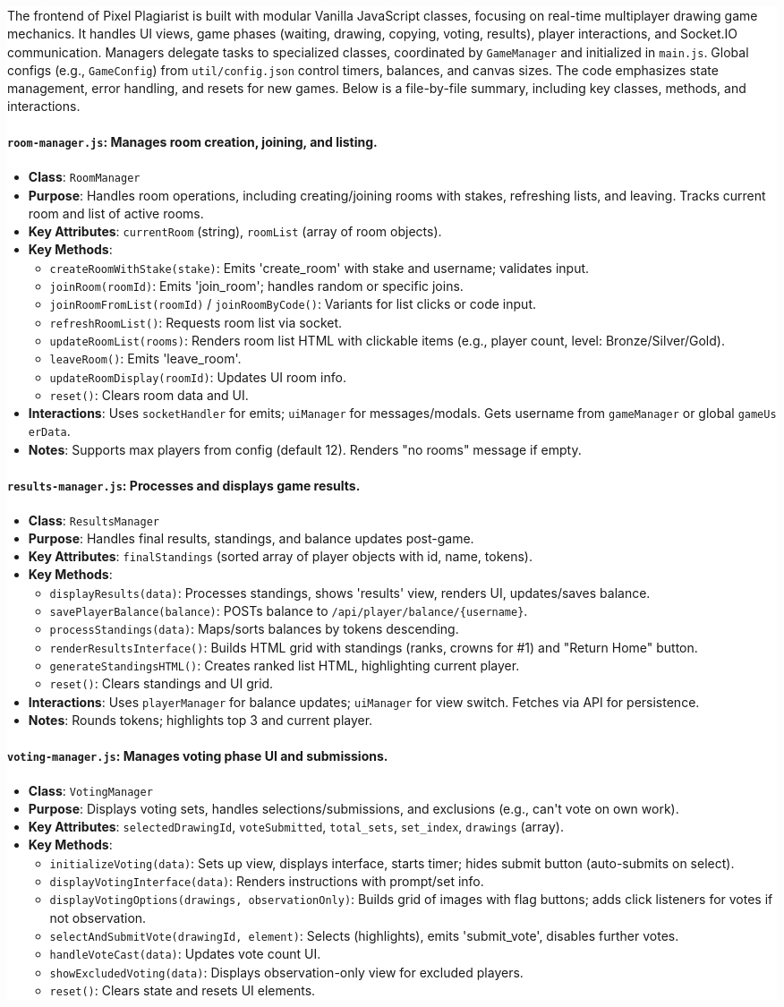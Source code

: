 The frontend of Pixel Plagiarist is built with modular Vanilla JavaScript classes, focusing on real-time multiplayer drawing game mechanics. It handles UI views, game phases (waiting, drawing, copying, voting, results), player interactions, and Socket.IO communication. Managers delegate tasks to specialized classes, coordinated by `GameManager` and initialized in `main.js`. Global configs (e.g., `GameConfig`) from `util/config.json` control timers, balances, and canvas sizes. The code emphasizes state management, error handling, and resets for new games. Below is a file-by-file summary, including key classes, methods, and interactions.

#### `room-manager.js`: Manages room creation, joining, and listing.
- **Class**: `RoomManager`
- **Purpose**: Handles room operations, including creating/joining rooms with stakes, refreshing lists, and leaving. Tracks current room and list of active rooms.
- **Key Attributes**: `currentRoom` (string), `roomList` (array of room objects).
- **Key Methods**:
  - `createRoomWithStake(stake)`: Emits 'create_room' with stake and username; validates input.
  - `joinRoom(roomId)`: Emits 'join_room'; handles random or specific joins.
  - `joinRoomFromList(roomId)` / `joinRoomByCode()`: Variants for list clicks or code input.
  - `refreshRoomList()`: Requests room list via socket.
  - `updateRoomList(rooms)`: Renders room list HTML with clickable items (e.g., player count, level: Bronze/Silver/Gold).
  - `leaveRoom()`: Emits 'leave_room'.
  - `updateRoomDisplay(roomId)`: Updates UI room info.
  - `reset()`: Clears room data and UI.
- **Interactions**: Uses `socketHandler` for emits; `uiManager` for messages/modals. Gets username from `gameManager` or global `gameUserData`.
- **Notes**: Supports max players from config (default 12). Renders "no rooms" message if empty.

#### `results-manager.js`: Processes and displays game results.
- **Class**: `ResultsManager`
- **Purpose**: Handles final results, standings, and balance updates post-game.
- **Key Attributes**: `finalStandings` (sorted array of player objects with id, name, tokens).
- **Key Methods**:
  - `displayResults(data)`: Processes standings, shows 'results' view, renders UI, updates/saves balance.
  - `savePlayerBalance(balance)`: POSTs balance to `/api/player/balance/{username}`.
  - `processStandings(data)`: Maps/sorts balances by tokens descending.
  - `renderResultsInterface()`: Builds HTML grid with standings (ranks, crowns for #1) and "Return Home" button.
  - `generateStandingsHTML()`: Creates ranked list HTML, highlighting current player.
  - `reset()`: Clears standings and UI grid.
- **Interactions**: Uses `playerManager` for balance updates; `uiManager` for view switch. Fetches via API for persistence.
- **Notes**: Rounds tokens; highlights top 3 and current player.

#### `voting-manager.js`: Manages voting phase UI and submissions.
- **Class**: `VotingManager`
- **Purpose**: Displays voting sets, handles selections/submissions, and exclusions (e.g., can't vote on own work).
- **Key Attributes**: `selectedDrawingId`, `voteSubmitted`, `total_sets`, `set_index`, `drawings` (array).
- **Key Methods**:
  - `initializeVoting(data)`: Sets up view, displays interface, starts timer; hides submit button (auto-submits on select).
  - `displayVotingInterface(data)`: Renders instructions with prompt/set info.
  - `displayVotingOptions(drawings, observationOnly)`: Builds grid of images with flag buttons; adds click listeners for votes if not observation.
  - `selectAndSubmitVote(drawingId, element)`: Selects (highlights), emits 'submit_vote', disables further votes.
  - `handleVoteCast(data)`: Updates vote count UI.
  - `showExcludedVoting(data)`: Displays observation-only view for excluded players.
  - `reset()`: Clears state and resets UI elements.